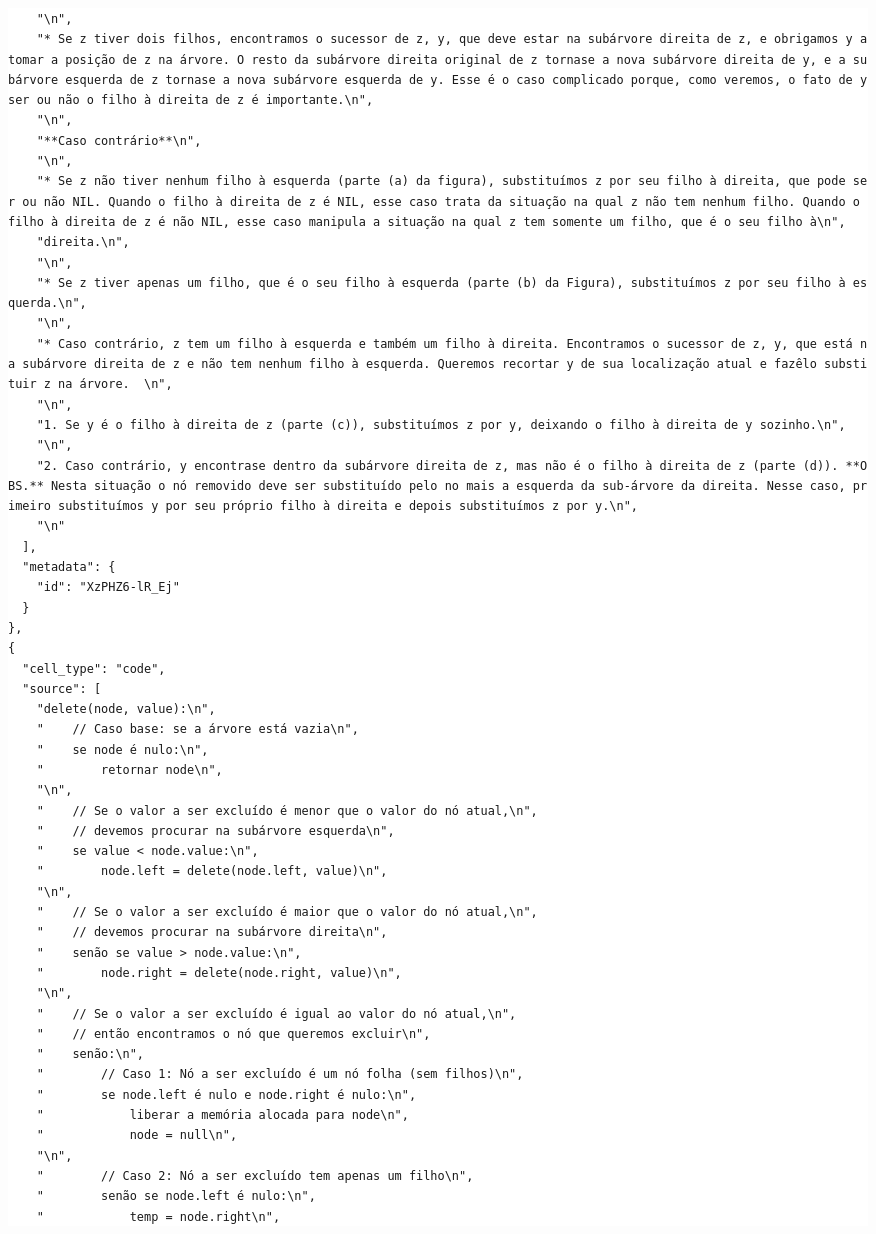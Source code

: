         "\n",
        "* Se z tiver dois filhos, encontramos o sucessor de z, y, que deve estar na subárvore direita de z, e obrigamos y a tomar a posição de z na árvore. O resto da subárvore direita original de z tornase a nova subárvore direita de y, e a subárvore esquerda de z tornase a nova subárvore esquerda de y. Esse é o caso complicado porque, como veremos, o fato de y ser ou não o filho à direita de z é importante.\n",
        "\n",
        "**Caso contrário**\n",
        "\n",
        "* Se z não tiver nenhum filho à esquerda (parte (a) da figura), substituímos z por seu filho à direita, que pode ser ou não NIL. Quando o filho à direita de z é NIL, esse caso trata da situação na qual z não tem nenhum filho. Quando o filho à direita de z é não NIL, esse caso manipula a situação na qual z tem somente um filho, que é o seu filho à\n",
        "direita.\n",
        "\n",
        "* Se z tiver apenas um filho, que é o seu filho à esquerda (parte (b) da Figura), substituímos z por seu filho à esquerda.\n",
        "\n",
        "* Caso contrário, z tem um filho à esquerda e também um filho à direita. Encontramos o sucessor de z, y, que está na subárvore direita de z e não tem nenhum filho à esquerda. Queremos recortar y de sua localização atual e fazêlo substituir z na árvore.  \n",
        "\n",
        "1. Se y é o filho à direita de z (parte (c)), substituímos z por y, deixando o filho à direita de y sozinho.\n",
        "\n",
        "2. Caso contrário, y encontrase dentro da subárvore direita de z, mas não é o filho à direita de z (parte (d)). **OBS.** Nesta situação o nó removido deve ser substituído pelo no mais a esquerda da sub-árvore da direita. Nesse caso, primeiro substituímos y por seu próprio filho à direita e depois substituímos z por y.\n",
        "\n"
      ],
      "metadata": {
        "id": "XzPHZ6-lR_Ej"
      }
    },
    {
      "cell_type": "code",
      "source": [
        "delete(node, value):\n",
        "    // Caso base: se a árvore está vazia\n",
        "    se node é nulo:\n",
        "        retornar node\n",
        "\n",
        "    // Se o valor a ser excluído é menor que o valor do nó atual,\n",
        "    // devemos procurar na subárvore esquerda\n",
        "    se value < node.value:\n",
        "        node.left = delete(node.left, value)\n",
        "\n",
        "    // Se o valor a ser excluído é maior que o valor do nó atual,\n",
        "    // devemos procurar na subárvore direita\n",
        "    senão se value > node.value:\n",
        "        node.right = delete(node.right, value)\n",
        "\n",
        "    // Se o valor a ser excluído é igual ao valor do nó atual,\n",
        "    // então encontramos o nó que queremos excluir\n",
        "    senão:\n",
        "        // Caso 1: Nó a ser excluído é um nó folha (sem filhos)\n",
        "        se node.left é nulo e node.right é nulo:\n",
        "            liberar a memória alocada para node\n",
        "            node = null\n",
        "\n",
        "        // Caso 2: Nó a ser excluído tem apenas um filho\n",
        "        senão se node.left é nulo:\n",
        "            temp = node.right\n",
